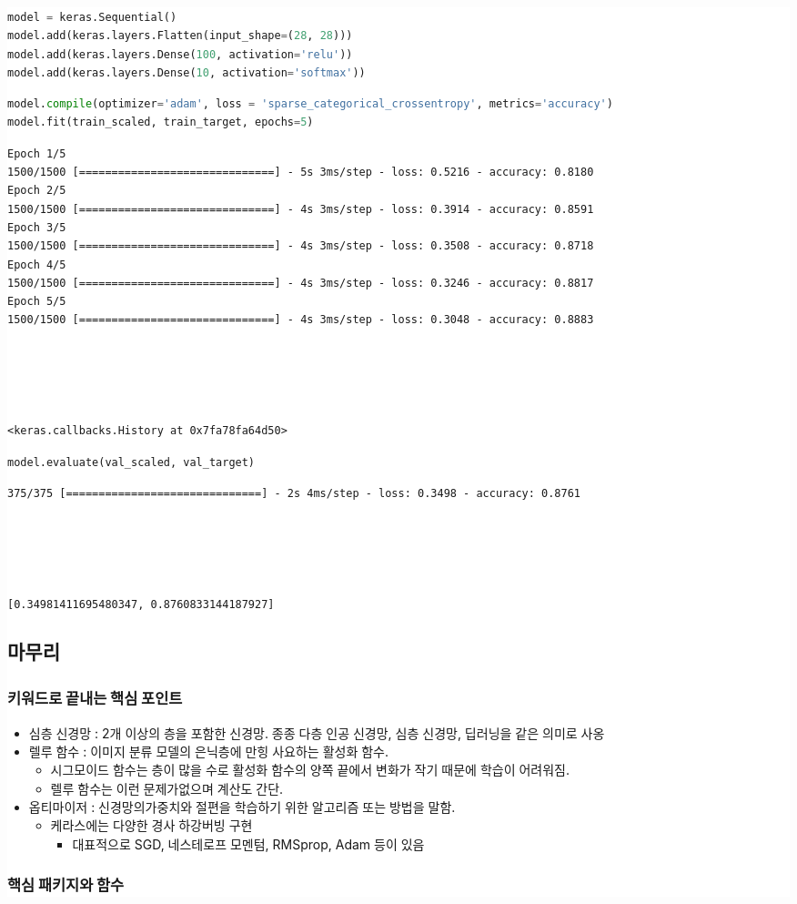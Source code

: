 
```python
model = keras.Sequential()
model.add(keras.layers.Flatten(input_shape=(28, 28)))
model.add(keras.layers.Dense(100, activation='relu'))
model.add(keras.layers.Dense(10, activation='softmax'))
```


```python
model.compile(optimizer='adam', loss = 'sparse_categorical_crossentropy', metrics='accuracy')
model.fit(train_scaled, train_target, epochs=5)
```

    Epoch 1/5
    1500/1500 [==============================] - 5s 3ms/step - loss: 0.5216 - accuracy: 0.8180
    Epoch 2/5
    1500/1500 [==============================] - 4s 3ms/step - loss: 0.3914 - accuracy: 0.8591
    Epoch 3/5
    1500/1500 [==============================] - 4s 3ms/step - loss: 0.3508 - accuracy: 0.8718
    Epoch 4/5
    1500/1500 [==============================] - 4s 3ms/step - loss: 0.3246 - accuracy: 0.8817
    Epoch 5/5
    1500/1500 [==============================] - 4s 3ms/step - loss: 0.3048 - accuracy: 0.8883
    




    <keras.callbacks.History at 0x7fa78fa64d50>




```python
model.evaluate(val_scaled, val_target)
```

    375/375 [==============================] - 2s 4ms/step - loss: 0.3498 - accuracy: 0.8761
    




    [0.34981411695480347, 0.8760833144187927]



## 마무리

### 키워드로 끝내는 핵심 포인트

- 심층 신경망 : 2개 이상의 층을 포함한 신경망. 종종 다층 인공 신경망, 심층 신경망, 딥러닝을 같은 의미로 사옹
- 렐루 함수 : 이미지 분류 모델의 은닉층에 만힝 사요하는 활성화 함수.
  - 시그모이드 함수는 층이 많을 수로 활성화 함수의 양쪽 끝에서 변화가 작기 때문에 학습이 어려워짐.
  - 렐루 함수는 이런 문제가없으며 계산도 간단.
- 옵티마이저 : 신경망의가중치와 절편을 학습하기 위한 알고리즘 또는 방법을 말함.
  - 케라스에는 다양한 경사 하강버빙 구현
    - 대표적으로 SGD, 네스테로프 모멘텀, RMSprop, Adam 등이 있음

### 핵심 패키지와 함수
